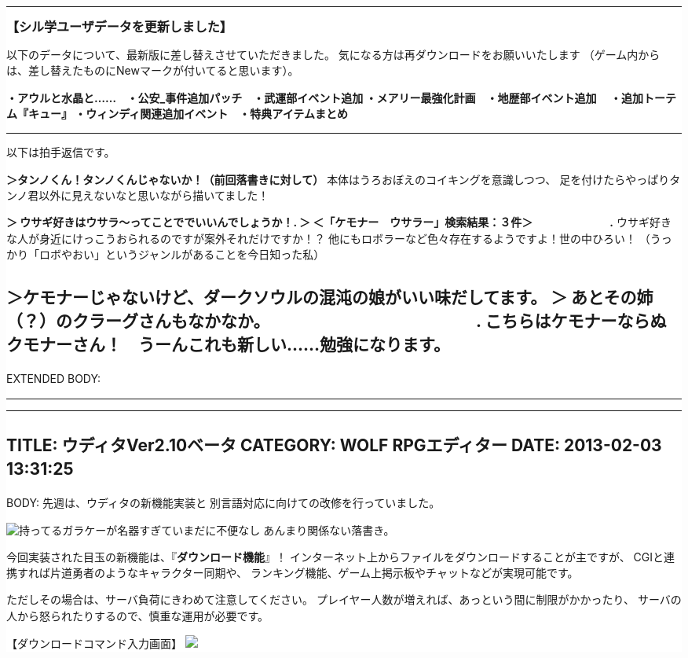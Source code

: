 <hr size="1" />
<strong><span style="font-size:medium;">【シル学ユーザデータを更新しました】</span></strong>

以下のデータについて、最新版に差し替えさせていただきました。
気になる方は再ダウンロードをお願いいたします
（ゲーム内からは、差し替えたものにNewマークが付いてると思います）。

<strong>・アウルと水晶と……　・公安_事件追加パッチ　・武運部イベント追加
・メアリー最強化計画　・地歴部イベント追加 　・追加トーテム『キュー』 
・ウィンディ関連追加イベント　・特典アイテムまとめ</strong>

<hr size="1" />
以下は拍手返信です。

<strong>＞タンノくん！タンノくんじゃないか！（前回落書きに対して）</strong>
本体はうろおぼえのコイキングを意識しつつ、
足を付けたらやっぱりタンノ君以外に見えないなと思いながら描いてました！

<strong>＞ ウサギ好きはウサラ～ってことででいいんでしょうか！.
＞ ＜「ケモナー　ウサラー」検索結果：３件＞　　　　　　　.</strong>
ウサギ好きな人が身近にけっこうおられるのですが案外それだけですか！？
他にもロボラーなど色々存在するようですよ！世の中ひろい！
（うっかり「ロボやおい」というジャンルがあることを今日知った私）

<strong>＞ケモナーじゃないけど、ダークソウルの混沌の娘がいい味だしてます。
＞ あとその姉（？）のクラーグさんもなかなか。　　　　　　　　　　　　　.</strong>
こちらはケモナーならぬクモナーさん！　うーんこれも新しい……勉強になります。
-----
EXTENDED BODY:

-----
--------
TITLE: ウディタVer2.10ベータ
CATEGORY: WOLF RPGエディター
DATE: 2013-02-03 13:31:25
-----
BODY:
先週は、ウディタの新機能実装と
別言語対応に向けての改修を行っていました。

<img src="../image/2013/20130203.jpg" border="0" title="持ってるガラケーが名器すぎていまだに不便なし">
あんまり関係ない落書き。


今回実装された目玉の新機能は、『<strong>ダウンロード機能</strong>』！
インターネット上からファイルをダウンロードすることが主ですが、
CGIと連携すれば片道勇者のようなキャラクター同期や、
ランキング機能、ゲーム上掲示板やチャットなどが実現可能です。

ただしその場合は、サーバ負荷にきわめて注意してください。
プレイヤー人数が増えれば、あっという間に制限がかかったり、
サーバの人から怒られたりするので、慎重な運用が必要です。

【ダウンロードコマンド入力画面】
<img src="http://www.silversecond.net/data/p_diary2/20130203A.jpg" border="0">
